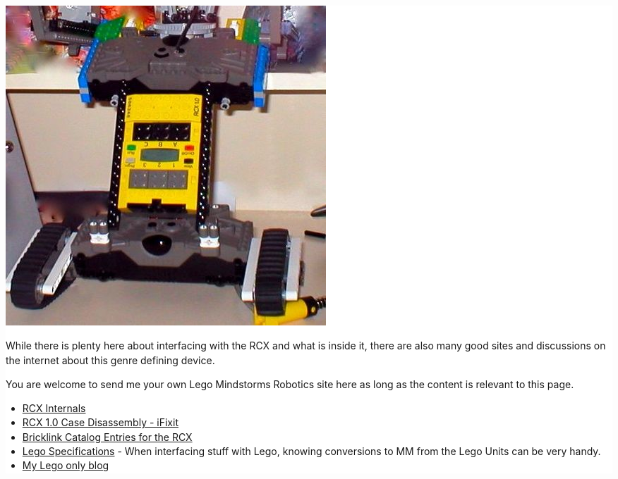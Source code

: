 ![RCX Jonny Five](/galleries/2010-01-19-the-lego-rcx-inside-and-out/draft_lens8960751module78790311photo_1328564356-rcx-jonny-five.jpg)

While there is plenty here about interfacing with the RCX and what is inside it, there are also many good sites and discussions on the internet about this genre defining device.

You are welcome to send me your own Lego Mindstorms Robotics site here as long as the content is relevant to this page.

* [RCX Internals](http://www.mralligator.com/rcx/)
* [RCX 1.0 Case Disassembly - iFixit](https://www.ifixit.com/Guide/Disassembling-RCX-1-0-Case/4352/2)
* [Bricklink Catalog Entries for the RCX](https://www.bricklink.com/catalogList.asp?q=RCX)
* [Lego Specifications](/wiki/lego_specifications.html) - When interfacing stuff with Lego, knowing conversions to MM from the Lego Units can be very handy.
* [My Lego only blog](https://dannys-lego.blogspot.co.uk/)
